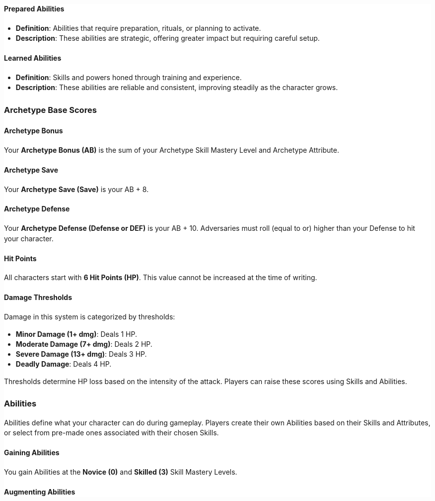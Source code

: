 #### Prepared Abilities

- **Definition**: Abilities that require preparation, rituals, or planning to activate.  
- **Description**: These abilities are strategic, offering greater impact but requiring careful setup.

#### Learned Abilities

- **Definition**: Skills and powers honed through training and experience.  
- **Description**: These abilities are reliable and consistent, improving steadily as the character grows.

### Archetype Base Scores

#### Archetype Bonus

Your **Archetype Bonus (AB)** is the sum of your Archetype Skill Mastery Level and Archetype Attribute.

#### Archetype Save

Your **Archetype Save (Save)** is your AB \+ 8\.

#### Archetype Defense

Your **Archetype Defense (Defense or DEF)** is your AB \+ 10\. Adversaries must roll (equal to or) higher than your Defense to hit your character.

#### Hit Points

All characters start with **6 Hit Points (HP)**. This value cannot be increased at the time of writing.

#### Damage Thresholds

Damage in this system is categorized by thresholds:

- **Minor Damage (1+ dmg)**: Deals 1 HP.  
- **Moderate Damage (7+ dmg)**: Deals 2 HP.  
- **Severe Damage (13+ dmg)**: Deals 3 HP.  
- **Deadly Damage**: Deals 4 HP.

Thresholds determine HP loss based on the intensity of the attack. Players can raise these scores using Skills and Abilities.

### Abilities

Abilities define what your character can do during gameplay. Players create their own Abilities based on their Skills and Attributes, or select from pre-made ones associated with their chosen Skills.

#### Gaining Abilities

You gain Abilities at the **Novice (0)** and **Skilled (3)** Skill Mastery Levels.

#### Augmenting Abilities
